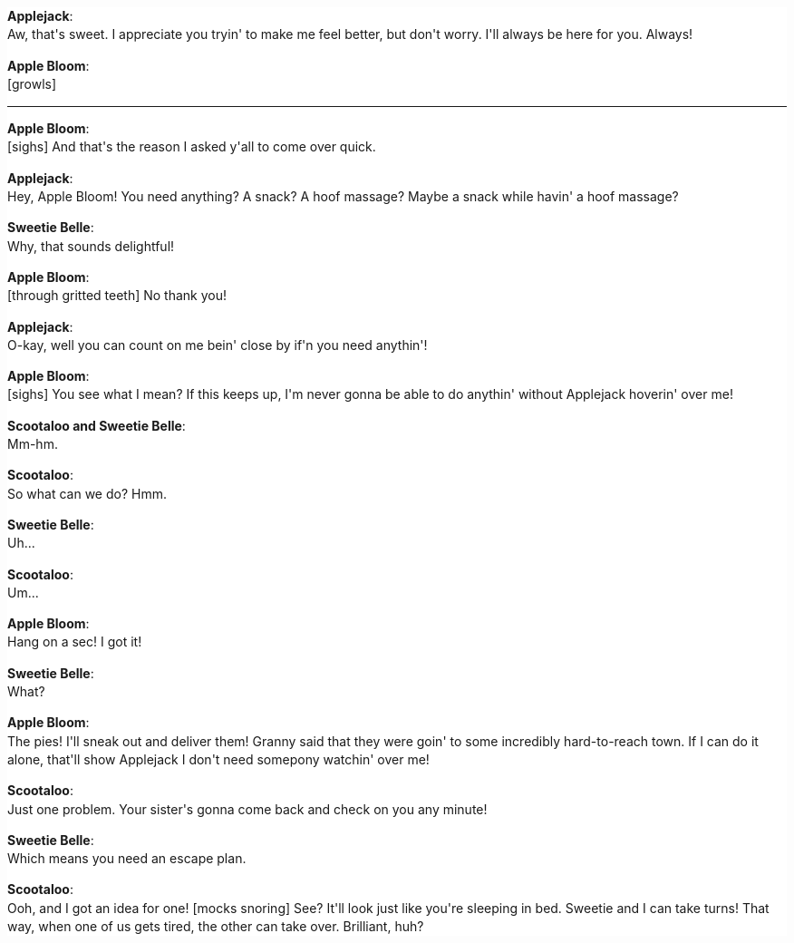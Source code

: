 **Applejack**:  
Aw, that's sweet. I appreciate you tryin' to make me feel better, but don't worry. I'll always be here for you. Always!

**Apple Bloom**:  
[growls]

***

**Apple Bloom**:  
[sighs] And that's the reason I asked y'all to come over quick.

**Applejack**:  
Hey, Apple Bloom! You need anything? A snack? A hoof massage? Maybe a snack while havin' a hoof massage?

**Sweetie Belle**:  
Why, that sounds delightful!

**Apple Bloom**:  
[through gritted teeth] No thank you!

**Applejack**:  
O-kay, well you can count on me bein' close by if'n you need anythin'!

**Apple Bloom**:  
[sighs] You see what I mean? If this keeps up, I'm never gonna be able to do anythin' without Applejack hoverin' over me!

**Scootaloo and Sweetie Belle**:  
Mm-hm.

**Scootaloo**:  
So what can we do? Hmm.

**Sweetie Belle**:  
Uh...

**Scootaloo**:  
Um...

**Apple Bloom**:  
Hang on a sec! I got it!

**Sweetie Belle**:  
What?

**Apple Bloom**:  
The pies! I'll sneak out and deliver them! Granny said that they were goin' to some incredibly hard-to-reach town. If I can do it alone, that'll show Applejack I don't need somepony watchin' over me!

**Scootaloo**:  
Just one problem. Your sister's gonna come back and check on you any minute!

**Sweetie Belle**:  
Which means you need an escape plan.

**Scootaloo**:  
Ooh, and I got an idea for one! [mocks snoring] See? It'll look just like you're sleeping in bed. Sweetie and I can take turns! That way, when one of us gets tired, the other can take over. Brilliant, huh?
